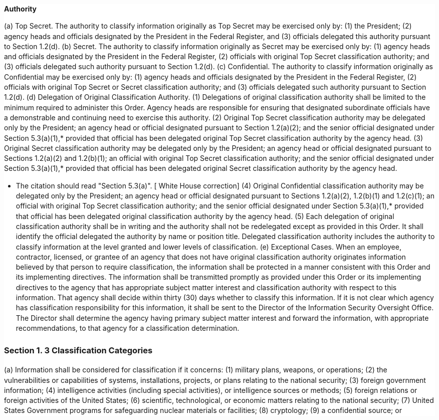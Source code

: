 **Authority**

(a) Top Secret. The authority to classify information originally as Top Secret may be exercised only by:
    (1) the President;
    (2) agency heads and officials designated by the President in the Federal Register, and
    (3) officials delegated this authority pursuant to Section 1.2(d).
(b) Secret. The authority to classify information originally as Secret may be exercised only by:
    (1) agency heads and officials designated by the President in the Federal Register,
    (2) officials with original Top Secret classification authority; and
    (3) officials delegated such authority pursuant to Section 1.2(d).
(c) Confidential. The authority to classify information originally as Confidential may be exercised only by:
    (1) agency heads and officials designated by the President in the Federal Register,
    (2) officials with original Top Secret or Secret classification authority; and
    (3) officials delegated such authority pursuant to Section 1.2(d).
(d) Delegation of Original Classification Authority.
    (1) Delegations of original classification authority shall be limited to the minimum required to administer this Order. Agency heads are responsible for ensuring that designated subordinate officials have a demonstrable and continuing need to exercise this authority.
    (2) Original Top Secret classification authority may be delegated only by the President; an agency head or official designated pursuant to Section 1.2(a)(2); and the senior official designated under Section 5.3(a)(1),* provided that official has been delegated original Top Secret classification authority by the agency head.
    (3) Original Secret classification authority may be delegated only by the President; an agency head or official designated pursuant to Sections 1.2(a)(2) and 1.2(b)(1); an official with original Top Secret classification authority; and the senior official designated under Section 5.3(a)(1),* provided that official has been delegated original Secret classification authority by the agency head.
* The citation should read "Section 5.3(a)". [ White House correction]
    (4) Original Confidential classification authority may be delegated only by the President; an agency head or official designated pursuant to Sections 1.2(a)(2), 1.2(b)(1) and 1.2(c)(1); an official with original Top Secret classification authority; and the senior official designated under Section 5.3(a)(1),* provided that official has been delegated original classification authority by the agency head.
    (5) Each delegation of original classification authority shall be in writing and the authority shall not be redelegated except as provided in this Order. It shall identify the official delegated the authority by name or position title. Delegated classification authority includes the authority to classify information at the level granted and lower levels of classification.
(e) Exceptional Cases. When an employee, contractor, licensed, or grantee of an agency that does not have original classification authority originates information believed by that person to require classification, the information shall be protected in a manner consistent with this Order and its implementing directives. The information shall be transmitted promptly as provided under this Order or its implementing directives to the agency that has appropriate subject matter interest and classification authority with respect to this information. That agency shall decide within thirty (30) days whether to classify this information. If it is not clear which agency has classification responsibility for this information, it shall be sent to the Director of the Information Security Oversight Office. The Director shall determine the agency having primary subject matter interest and forward the information, with appropriate recommendations, to that agency for a classification determination.

### Section 1. 3 Classification Categories

(a) Information shall be considered for classification if it concerns:
    (1) military plans, weapons, or operations;
    (2) the vulnerabilities or capabilities of systems, installations, projects, or plans relating to the national security;
    (3) foreign government information;
    (4) intelligence activities (including special activities), or intelligence sources or methods;
    (5) foreign relations or foreign activities of the United States;
    (6) scientific, technological, or economic matters relating to the national security;
    (7) United States Government programs for safeguarding nuclear materials or facilities;
    (8) cryptology;
    (9) a confidential source; or